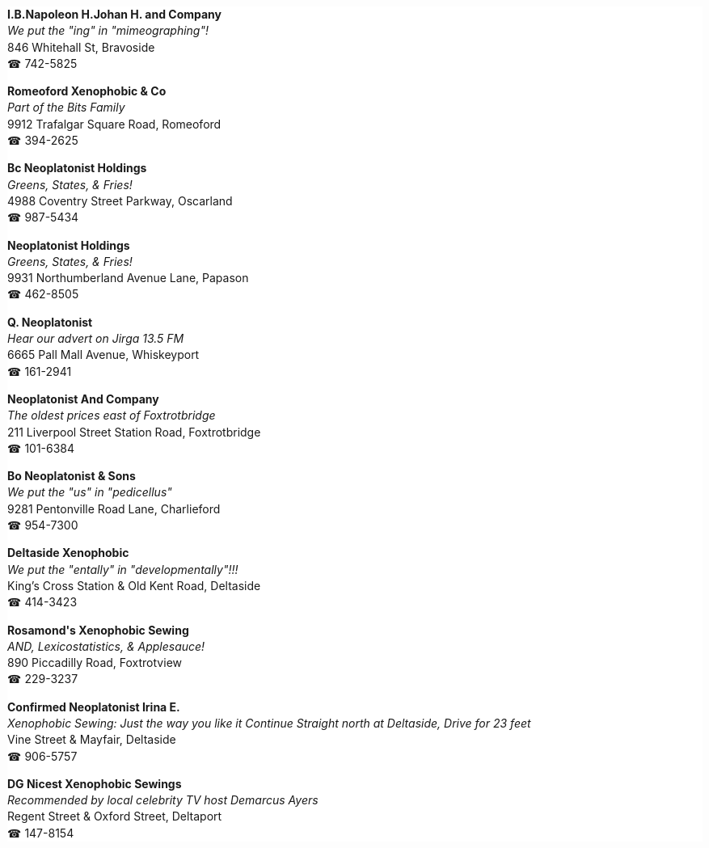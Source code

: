 **I.B.Napoleon H.Johan H. and Company**  
_We put the "ing" in "mimeographing"!_  
846 Whitehall St, Bravoside  
☎ 742-5825

**Romeoford Xenophobic & Co**  
_Part of the Bits Family_  
9912 Trafalgar Square Road, Romeoford  
☎ 394-2625

**Bc Neoplatonist Holdings**  
_Greens, States, & Fries!_  
4988 Coventry Street Parkway, Oscarland  
☎ 987-5434

**Neoplatonist Holdings**  
_Greens, States, & Fries!_  
9931 Northumberland Avenue Lane, Papason  
☎ 462-8505

**Q. Neoplatonist**  
_Hear our advert on Jirga 13.5 FM_  
6665 Pall Mall Avenue, Whiskeyport  
☎ 161-2941

**Neoplatonist And Company**  
_The oldest prices east of Foxtrotbridge_  
211 Liverpool Street Station Road, Foxtrotbridge  
☎ 101-6384

**Bo Neoplatonist & Sons**  
_We put the "us" in "pedicellus"_  
9281 Pentonville Road Lane, Charlieford  
☎ 954-7300

**Deltaside Xenophobic**  
_We put the "entally" in "developmentally"!!!_  
King’s Cross Station & Old Kent Road, Deltaside  
☎ 414-3423

**Rosamond's Xenophobic Sewing**  
_AND, Lexicostatistics, & Applesauce!_  
890 Piccadilly Road, Foxtrotview  
☎ 229-3237

**Confirmed Neoplatonist Irina E.**  
_Xenophobic Sewing: Just the way you like it 
Continue Straight north at Deltaside, Drive for 23 feet_  
Vine Street & Mayfair, Deltaside  
☎ 906-5757

**DG Nicest Xenophobic Sewings**  
_Recommended by local celebrity TV host Demarcus Ayers_  
Regent Street & Oxford Street, Deltaport  
☎ 147-8154
